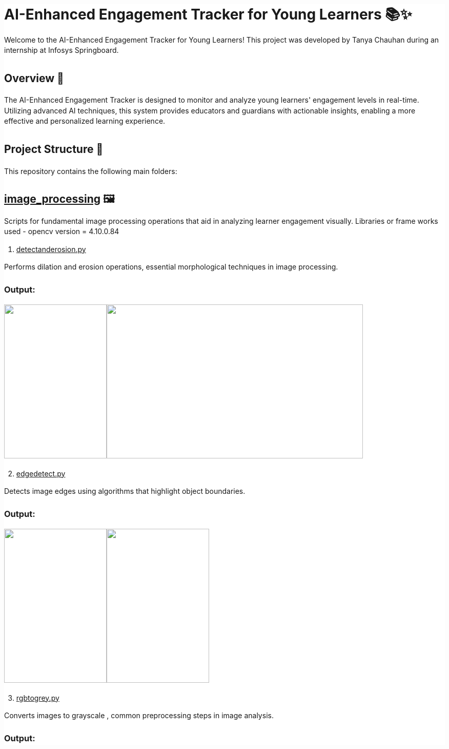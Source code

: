 # AI-Enhanced Engagement Tracker for Young Learners 📚✨


Welcome to the AI-Enhanced Engagement Tracker for Young Learners! This project was developed by Tanya Chauhan during an internship at Infosys Springboard.

## Overview 🌟

The AI-Enhanced Engagement Tracker is designed to monitor and analyze young learners' engagement levels in real-time. Utilizing advanced AI techniques, this system provides educators and guardians with actionable insights, enabling a more effective and personalized learning experience.

## Project Structure 📁

This repository contains the following main folders:

## [image_processing](https://github.com/tanyarajput08/YourProjectName_Infosys_Internship_Oct2024/tree/main/image_processing) 🖼

Scripts for fundamental image processing operations that aid in analyzing learner engagement visually.
Libraries or frame works used - opencv
version = 4.10.0.84

1. [detectanderosion.py](https://github.com/tanyarajput08/YourProjectName_Infosys_Internship_Oct2024/blob/main/image_processing/detectanderosion.py)

Performs dilation and erosion operations, essential morphological techniques in image processing.

### Output:


<img src="https://github.com/user-attachments/assets/8dcd8c33-48b4-4d06-93ec-35092f51d7f7" width="200" height="300" /><img src="https://github.com/user-attachments/assets/48e66b29-f920-494e-83fb-db9f61b827d4" width="500" height="300" />


2. [edgedetect.py](https://github.com/tanyarajput08/YourProjectName_Infosys_Internship_Oct2024/blob/main/image_processing/edgedetect.py)

Detects image edges using algorithms that highlight object boundaries.

### Output:


<img src="https://github.com/user-attachments/assets/8dcd8c33-48b4-4d06-93ec-35092f51d7f7" width="200" height="300" /><img src="https://github.com/user-attachments/assets/73d67905-24f2-4d37-9d81-e5192aa598a9" width="200" height="300" />


3. [rgbtogrey.py](https://github.com/tanyarajput08/YourProjectName_Infosys_Internship_Oct2024/blob/main/image_processing/rgbtogrey.py)

Converts images to grayscale , common preprocessing steps in image analysis.

### Output:
